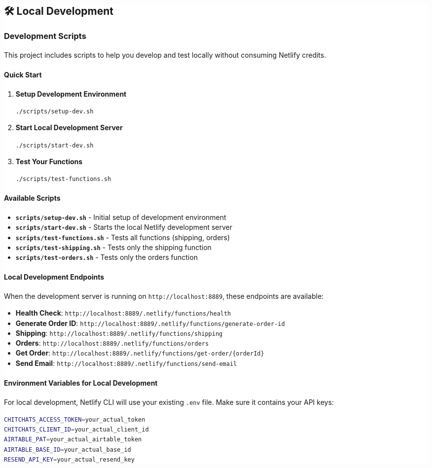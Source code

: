 ## 🛠️ Local Development

### Development Scripts

This project includes scripts to help you develop and test locally without consuming Netlify credits.

#### Quick Start

1. **Setup Development Environment**
   ```bash
   ./scripts/setup-dev.sh
   ```

2. **Start Local Development Server**
   ```bash
   ./scripts/start-dev.sh
   ```

3. **Test Your Functions**
   ```bash
   ./scripts/test-functions.sh
   ```

#### Available Scripts

- **`scripts/setup-dev.sh`** - Initial setup of development environment
- **`scripts/start-dev.sh`** - Starts the local Netlify development server
- **`scripts/test-functions.sh`** - Tests all functions (shipping, orders)
- **`scripts/test-shipping.sh`** - Tests only the shipping function
- **`scripts/test-orders.sh`** - Tests only the orders function

#### Local Development Endpoints

When the development server is running on `http://localhost:8889`, these endpoints are available:

- **Health Check**: `http://localhost:8889/.netlify/functions/health`
- **Generate Order ID**: `http://localhost:8889/.netlify/functions/generate-order-id`
- **Shipping**: `http://localhost:8889/.netlify/functions/shipping`
- **Orders**: `http://localhost:8889/.netlify/functions/orders`
- **Get Order**: `http://localhost:8889/.netlify/functions/get-order/{orderId}`
- **Send Email**: `http://localhost:8889/.netlify/functions/send-email`

#### Environment Variables for Local Development

For local development, Netlify CLI will use your existing `.env` file. Make sure it contains your API keys:

```bash
CHITCHATS_ACCESS_TOKEN=your_actual_token
CHITCHATS_CLIENT_ID=your_actual_client_id
AIRTABLE_PAT=your_actual_airtable_token
AIRTABLE_BASE_ID=your_actual_base_id
RESEND_API_KEY=your_actual_resend_key
```
